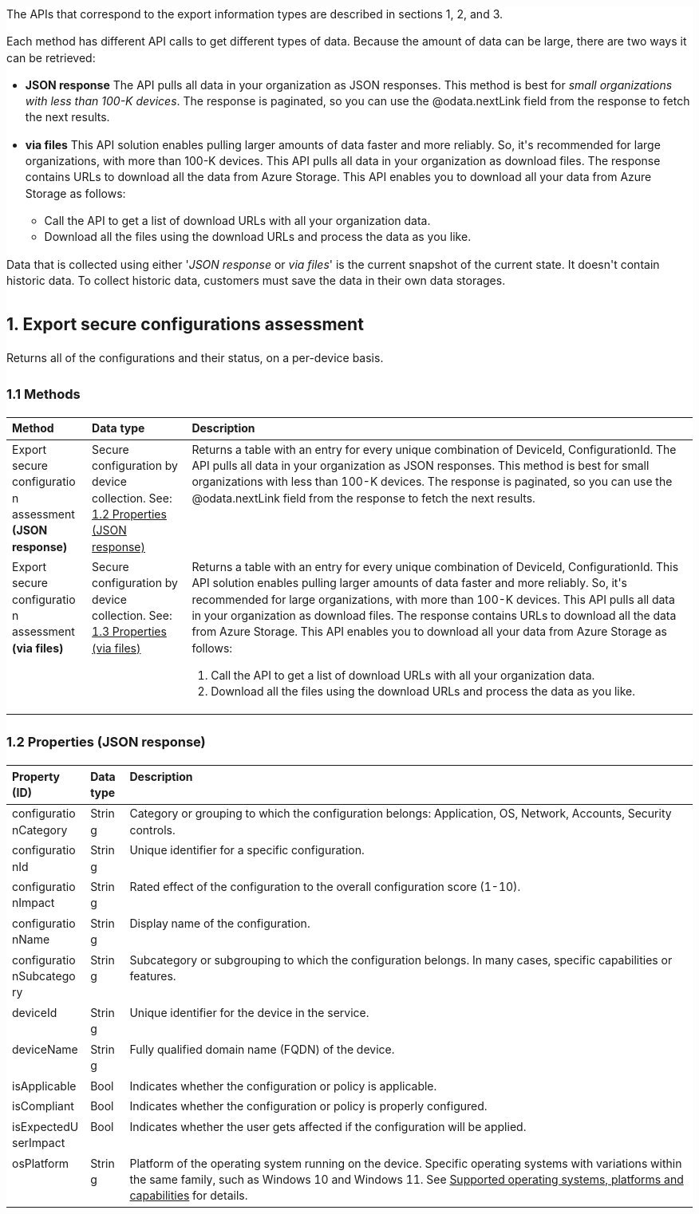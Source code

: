 The APIs that correspond to the export information types are described in sections 1, 2, and 3.

Each method has different API calls to get different types of data. Because the amount of data can be large, there are two ways it can be retrieved:

- **JSON response**  The API pulls all data in your organization as JSON responses. This method is best for _small organizations with less than 100-K devices_. The response is paginated, so you can use the \@odata.nextLink field from the response to fetch the next results.

- **via files** This API solution enables pulling larger amounts of data faster and more reliably. So, it's recommended for large organizations, with more than 100-K devices. This API pulls all data in your organization as download files. The response contains URLs to download all the data from Azure Storage. This API enables you to download all your data from Azure Storage as follows:
  - Call the API to get a list of download URLs with all your organization data.
  - Download all the files using the download URLs and process the data as you like.

Data that is collected using either '_JSON response_ or _via files_' is the current snapshot of the current state. It doesn't contain historic data. To collect historic data, customers must save the data in their own data storages.

## 1. Export secure configurations assessment

Returns all of the configurations and their status, on a per-device basis.

### 1.1 Methods

Method|Data type|Description
:---|:---|:---
Export secure configuration assessment **(JSON response)**|Secure configuration by device collection. See: [1.2 Properties (JSON response)](#12-properties-json-response)|Returns a table with an entry for every unique combination of DeviceId, ConfigurationId. The API pulls all data in your organization as JSON responses. This method is best for small organizations with less than 100-K devices. The response is paginated, so you can use the @odata.nextLink field from the response to fetch the next results.
Export secure configuration assessment **(via files)**|Secure configuration by device collection. See: [1.3 Properties (via files)](#13-properties-via-files)|Returns a table with an entry for every unique combination of DeviceId, ConfigurationId. This API solution enables pulling larger amounts of data faster and more reliably. So, it's recommended for large organizations, with more than 100-K devices. This API pulls all data in your organization as download files. The response contains URLs to download all the data from Azure Storage. This API enables you to download all your data from Azure Storage as follows: <ol><li>Call the API to get a list of download URLs with all your organization data.</li><li>Download all the files using the download URLs and process the data as you like.</li></ol>

### 1.2 Properties (JSON response)

Property (ID)|Data type|Description
:---|:---|:---
configurationCategory|String|Category or grouping to which the configuration belongs: Application, OS, Network, Accounts, Security controls.
configurationId|String|Unique identifier for a specific configuration.
configurationImpact|String|Rated effect of the configuration to the overall configuration score (1-10).
configurationName|String|Display name of the configuration.
configurationSubcategory|String|Subcategory or subgrouping to which the configuration belongs. In many cases, specific capabilities or features.
deviceId|String|Unique identifier for the device in the service.
deviceName|String|Fully qualified domain name (FQDN) of the device.
isApplicable|Bool|Indicates whether the configuration or policy is applicable.
isCompliant|Bool|Indicates whether the configuration or policy is properly configured.
isExpectedUserImpact|Bool|Indicates whether the user gets affected if the configuration will be applied.
osPlatform|String|Platform of the operating system running on the device. Specific operating systems with variations within the same family, such as Windows 10 and Windows 11. See [Supported operating systems, platforms and capabilities](/defender-vulnerability-management/tvm-supported-os) for details.